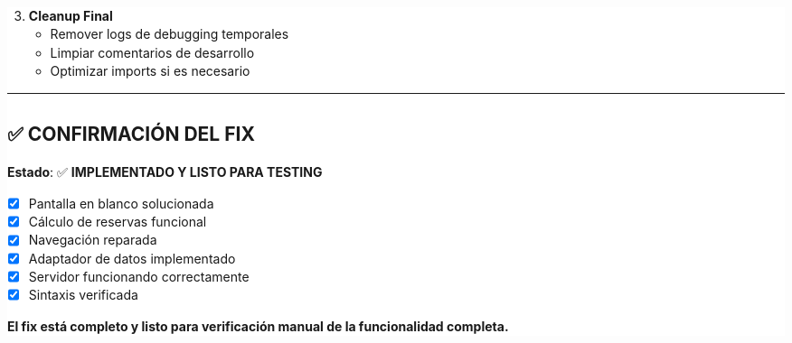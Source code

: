 3. **Cleanup Final**
   - Remover logs de debugging temporales
   - Limpiar comentarios de desarrollo
   - Optimizar imports si es necesario

---

## ✅ CONFIRMACIÓN DEL FIX

**Estado**: ✅ **IMPLEMENTADO Y LISTO PARA TESTING**

- [x] Pantalla en blanco solucionada
- [x] Cálculo de reservas funcional
- [x] Navegación reparada
- [x] Adaptador de datos implementado
- [x] Servidor funcionando correctamente
- [x] Sintaxis verificada

**El fix está completo y listo para verificación manual de la funcionalidad completa.**
